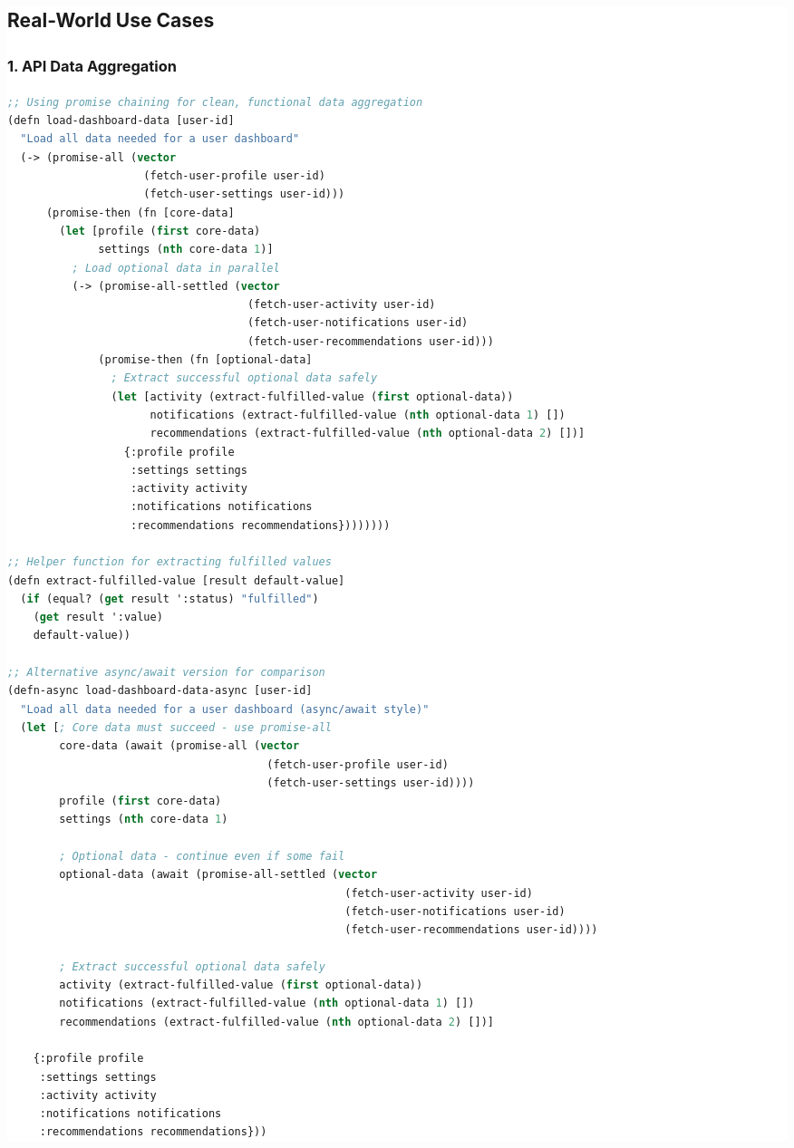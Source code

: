 
## Real-World Use Cases

### 1. API Data Aggregation

```lisp
;; Using promise chaining for clean, functional data aggregation
(defn load-dashboard-data [user-id]
  "Load all data needed for a user dashboard"
  (-> (promise-all (vector
                     (fetch-user-profile user-id)
                     (fetch-user-settings user-id)))
      (promise-then (fn [core-data]
        (let [profile (first core-data)
              settings (nth core-data 1)]
          ; Load optional data in parallel
          (-> (promise-all-settled (vector
                                     (fetch-user-activity user-id)
                                     (fetch-user-notifications user-id)
                                     (fetch-user-recommendations user-id)))
              (promise-then (fn [optional-data]
                ; Extract successful optional data safely
                (let [activity (extract-fulfilled-value (first optional-data))
                      notifications (extract-fulfilled-value (nth optional-data 1) [])
                      recommendations (extract-fulfilled-value (nth optional-data 2) [])]
                  {:profile profile
                   :settings settings  
                   :activity activity
                   :notifications notifications
                   :recommendations recommendations})))))))

;; Helper function for extracting fulfilled values
(defn extract-fulfilled-value [result default-value]
  (if (equal? (get result ':status) "fulfilled")
    (get result ':value)
    default-value))

;; Alternative async/await version for comparison
(defn-async load-dashboard-data-async [user-id]
  "Load all data needed for a user dashboard (async/await style)"
  (let [; Core data must succeed - use promise-all
        core-data (await (promise-all (vector
                                        (fetch-user-profile user-id)
                                        (fetch-user-settings user-id))))
        profile (first core-data)
        settings (nth core-data 1)
        
        ; Optional data - continue even if some fail
        optional-data (await (promise-all-settled (vector
                                                    (fetch-user-activity user-id)
                                                    (fetch-user-notifications user-id)
                                                    (fetch-user-recommendations user-id))))
        
        ; Extract successful optional data safely
        activity (extract-fulfilled-value (first optional-data))
        notifications (extract-fulfilled-value (nth optional-data 1) [])
        recommendations (extract-fulfilled-value (nth optional-data 2) [])]
    
    {:profile profile
     :settings settings  
     :activity activity
     :notifications notifications
     :recommendations recommendations}))
```